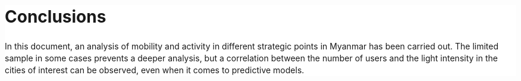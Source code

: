 # Conclusions

In this document, an analysis of mobility and activity in different
strategic points in Myanmar has been carried out. The limited sample in
some cases prevents a deeper analysis, but a correlation between the
number of users and the light intensity in the cities of interest can be
observed, even when it comes to predictive models.
